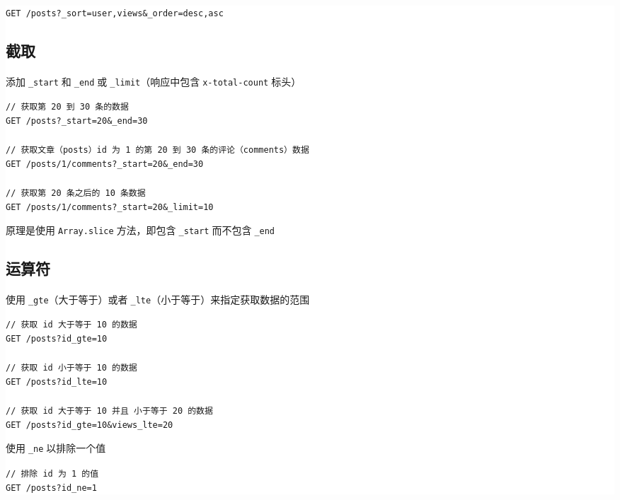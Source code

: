 

```
GET /posts?_sort=user,views&_order=desc,asc
```



## 截取



添加 `_start` 和 `_end` 或 `_limit`（响应中包含 `x-total-count` 标头）



```
// 获取第 20 到 30 条的数据
GET /posts?_start=20&_end=30

// 获取文章（posts）id 为 1 的第 20 到 30 条的评论（comments）数据
GET /posts/1/comments?_start=20&_end=30

// 获取第 20 条之后的 10 条数据
GET /posts/1/comments?_start=20&_limit=10
```



原理是使用 `Array.slice` 方法，即包含 `_start` 而不包含 `_end`



## 运算符



使用 `_gte`（大于等于）或者 `_lte`（小于等于）来指定获取数据的范围



```
// 获取 id 大于等于 10 的数据
GET /posts?id_gte=10

// 获取 id 小于等于 10 的数据
GET /posts?id_lte=10

// 获取 id 大于等于 10 并且 小于等于 20 的数据
GET /posts?id_gte=10&views_lte=20
```



使用 `_ne` 以排除一个值



```
// 排除 id 为 1 的值
GET /posts?id_ne=1
```

